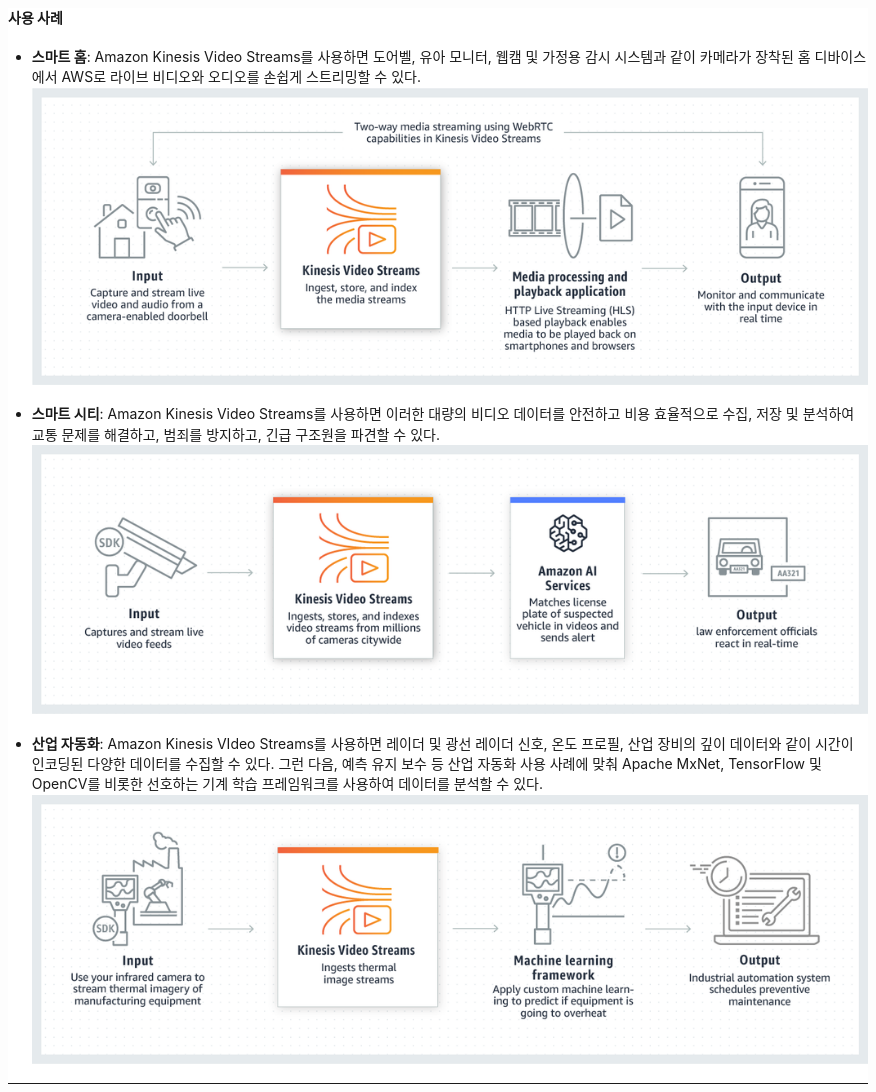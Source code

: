 #### 사용 사례

- **스마트 홈**: Amazon Kinesis Video Streams를 사용하면 도어벨, 유아 모니터, 웹캠 및 가정용 감시 시스템과 같이 카메라가 장착된 홈 디바이스에서 AWS로 라이브 비디오와 오디오를 손쉽게 스트리밍할 수 있다.
![](images/media_services/amazon_kinesis_video_streams_smart_home.png)

- **스마트 시티**: Amazon Kinesis Video Streams를 사용하면 이러한 대량의 비디오 데이터를 안전하고 비용 효율적으로 수집, 저장 및 분석하여 교통 문제를 해결하고, 범죄를 방지하고, 긴급 구조원을 파견할 수 있다.
![](images/media_services/amazon_kinesis_video_streams_smart_city.png)

- **산업 자동화**: Amazon Kinesis VIdeo Streams를 사용하면 레이더 및 광선 레이더 신호, 온도 프로필, 산업 장비의 깊이 데이터와 같이 시간이 인코딩된 다양한 데이터를 수집할 수 있다.
  그런 다음, 예측 유지 보수 등 산업 자동화 사용 사례에 맞춰 Apache MxNet, TensorFlow 및 OpenCV를 비롯한 선호하는 기계 학습 프레임워크를 사용하여 데이터를 분석할 수 있다.
![](images/media_services/amazon_kinesis_video_streams_automatic_industry.png)

---